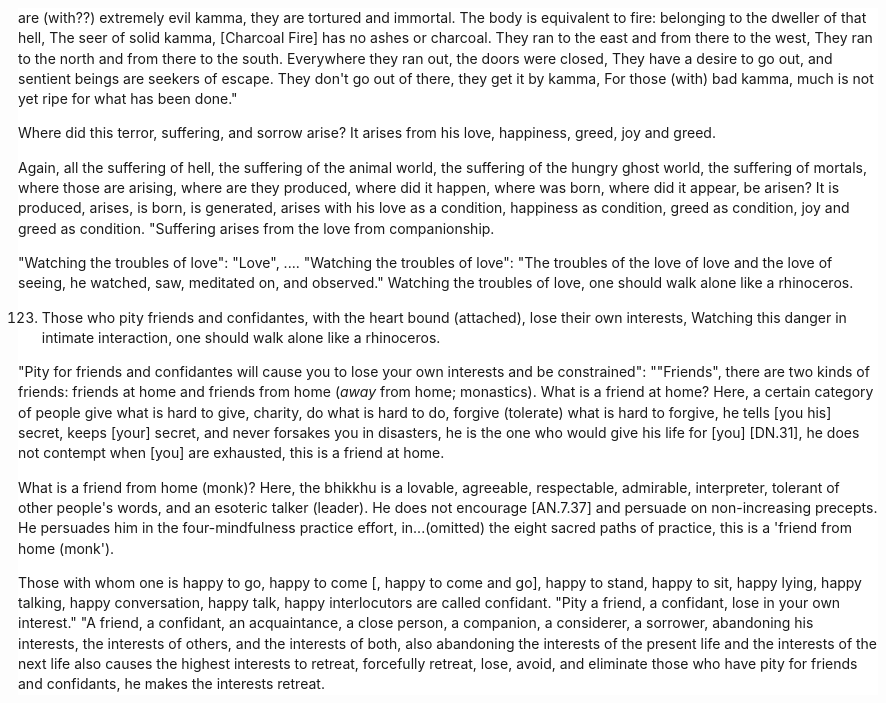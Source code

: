 are (with??) extremely evil kamma, they are tortured and immortal.
The body is equivalent to fire: belonging to the dweller of that hell,
The seer of solid kamma, [Charcoal Fire] has no ashes or charcoal.
They ran to the east and from there to the west,
They ran to the north and from there to the south.
Everywhere they ran out, the doors were closed,
They have a desire to go out, and sentient beings are seekers of escape.
They don't go out of there, they get it by kamma,
For those (with) bad kamma, much is not yet ripe for what has been done."

Where did this terror, suffering, and sorrow arise? It arises from his love,
happiness, greed, joy and greed.

Again, all the suffering of hell, the suffering of the animal world, the
suffering of the hungry ghost world, the suffering of mortals, where those are
arising, where are they produced, where did it happen, where was born, where did
it appear, be arisen? It is produced, arises, is born, is generated, arises with
his love as a condition, happiness as condition, greed as condition, joy and
greed as condition. "Suffering arises from the love from companionship.

"Watching the troubles of love": "Love", .... "Watching the troubles of love":
"The troubles of the love of love and the love of seeing, he watched, saw,
meditated on, and observed." Watching the troubles of love, one should walk
alone like a rhinoceros.

123. Those who pity friends and confidantes, with the heart bound (attached),
    lose their own interests,
Watching this danger in intimate interaction, one should walk alone like a rhinoceros.

"Pity for friends and confidantes will cause you to lose your own interests and
be constrained": ""Friends", there are two kinds of friends: friends at home and
friends from home (_away_ from home; monastics). What is a friend at home? Here,
a certain category of people give what is hard to give, charity, do what is hard
to do, forgive (tolerate) what is hard to forgive, he tells [you his] secret,
keeps [your] secret, and never forsakes you in disasters, he is the one who
would give his life for [you] [DN.31], he does not contempt when [you] are
exhausted, this is a friend at home.

What is a friend from home (monk)? Here, the bhikkhu is a lovable, agreeable,
respectable, admirable, interpreter, tolerant of other people's words, and an
esoteric talker (leader). He does not encourage [AN.7.37] and persuade on
non-increasing precepts. He persuades him in the four-mindfulness practice
effort, in...(omitted) the eight sacred paths of practice, this is a 'friend
from home (monk').

Those with whom one is happy to go, happy to come [, happy to come and go],
happy to stand, happy to sit, happy lying, happy talking, happy conversation,
happy talk, happy interlocutors are called confidant. "Pity a friend, a
confidant, lose in your own interest." "A friend, a confidant, an acquaintance,
a close person, a companion, a considerer, a sorrower, abandoning his interests,
the interests of others, and the interests of both, also abandoning the
interests of the present life and the interests of the next life also causes the
highest interests to retreat, forcefully retreat, lose, avoid, and eliminate
those who have pity for friends and confidants, he makes the interests retreat.
